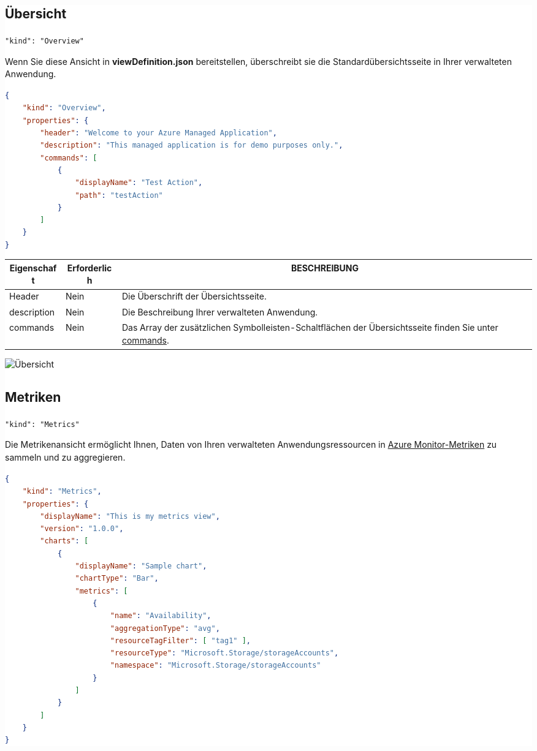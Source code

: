 ## <a name="overview"></a>Übersicht

`"kind": "Overview"`

Wenn Sie diese Ansicht in **viewDefinition.json** bereitstellen, überschreibt sie die Standardübersichtsseite in Ihrer verwalteten Anwendung.

```json
{
    "kind": "Overview",
    "properties": {
        "header": "Welcome to your Azure Managed Application",
        "description": "This managed application is for demo purposes only.",
        "commands": [
            {
                "displayName": "Test Action",
                "path": "testAction"
            }
        ]
    }
}
```

|Eigenschaft|Erforderlich|BESCHREIBUNG|
|---------|---------|---------|
|Header|Nein|Die Überschrift der Übersichtsseite.|
|description|Nein|Die Beschreibung Ihrer verwalteten Anwendung.|
|commands|Nein|Das Array der zusätzlichen Symbolleisten-Schaltflächen der Übersichtsseite finden Sie unter [commands](#commands).|

![Übersicht](./media/view-definition/overview.png)

## <a name="metrics"></a>Metriken

`"kind": "Metrics"`

Die Metrikenansicht ermöglicht Ihnen, Daten von Ihren verwalteten Anwendungsressourcen in [Azure Monitor-Metriken](../../azure-monitor/platform/data-platform-metrics.md) zu sammeln und zu aggregieren.

```json
{
    "kind": "Metrics",
    "properties": {
        "displayName": "This is my metrics view",
        "version": "1.0.0",
        "charts": [
            {
                "displayName": "Sample chart",
                "chartType": "Bar",
                "metrics": [
                    {
                        "name": "Availability",
                        "aggregationType": "avg",
                        "resourceTagFilter": [ "tag1" ],
                        "resourceType": "Microsoft.Storage/storageAccounts",
                        "namespace": "Microsoft.Storage/storageAccounts"
                    }
                ]
            }
        ]
    }
}
```
